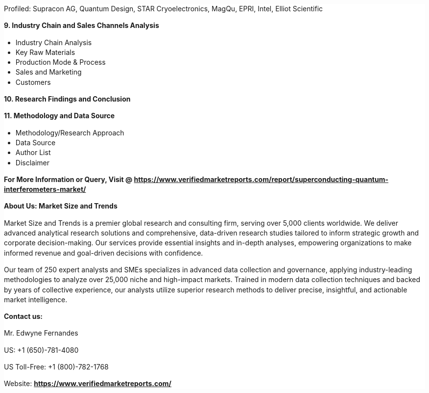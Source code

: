 Profiled: Supracon AG, Quantum Design, STAR Cryoelectronics, MagQu, EPRI, Intel, Elliot Scientific</strong></p><p><strong>9. Industry Chain and Sales Channels Analysis</strong></p><ul><li>Industry Chain Analysis</li><li>Key Raw Materials</li><li>Production Mode &amp; Process</li><li>Sales and Marketing</li><li>Customers</li></ul><p><strong>10. Research Findings and Conclusion</strong></p><p><strong>11. Methodology and Data Source</strong></p><ul><li>Methodology/Research Approach</li><li>Data Source</li><li>Author List</li><li>Disclaimer</li></ul></p><p><strong>For More Information or Query, Visit @ <a href="https://www.verifiedmarketreports.com/report/superconducting-quantum-interferometers-market/">https://www.verifiedmarketreports.com/report/superconducting-quantum-interferometers-market/</a></strong></p><p><strong>About Us: Market Size and Trends</strong></p><p>Market Size and Trends is a premier global research and consulting firm, serving over 5,000 clients worldwide. We deliver advanced analytical research solutions and comprehensive, data-driven research studies tailored to inform strategic growth and corporate decision-making. Our services provide essential insights and in-depth analyses, empowering organizations to make informed revenue and goal-driven decisions with confidence.</p><p>Our team of 250 expert analysts and SMEs specializes in advanced data collection and governance, applying industry-leading methodologies to analyze over 25,000 niche and high-impact markets. Trained in modern data collection techniques and backed by years of collective experience, our analysts utilize superior research methods to deliver precise, insightful, and actionable market intelligence.</p><p><strong>Contact us:</strong></p><p>Mr. Edwyne Fernandes</p><p>US: +1 (650)-781-4080</p><p>US Toll-Free: +1 (800)-782-1768</p><p>Website: <strong><a href="https://www.verifiedmarketreports.com/">https://www.verifiedmarketreports.com/</a></strong></p>
